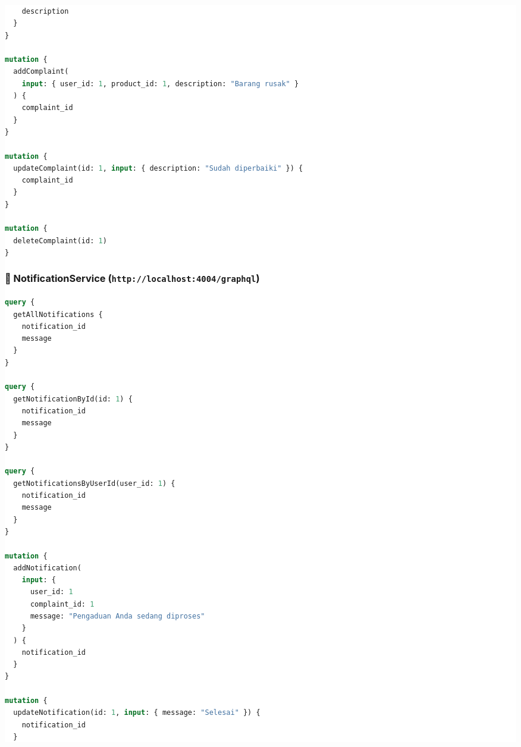 ```graphql
    description
  }
}

mutation {
  addComplaint(
    input: { user_id: 1, product_id: 1, description: "Barang rusak" }
  ) {
    complaint_id
  }
}

mutation {
  updateComplaint(id: 1, input: { description: "Sudah diperbaiki" }) {
    complaint_id
  }
}

mutation {
  deleteComplaint(id: 1)
}
```

### 🔹 NotificationService (`http://localhost:4004/graphql`)

```graphql
query {
  getAllNotifications {
    notification_id
    message
  }
}

query {
  getNotificationById(id: 1) {
    notification_id
    message
  }
}

query {
  getNotificationsByUserId(user_id: 1) {
    notification_id
    message
  }
}

mutation {
  addNotification(
    input: {
      user_id: 1
      complaint_id: 1
      message: "Pengaduan Anda sedang diproses"
    }
  ) {
    notification_id
  }
}

mutation {
  updateNotification(id: 1, input: { message: "Selesai" }) {
    notification_id
  }
```